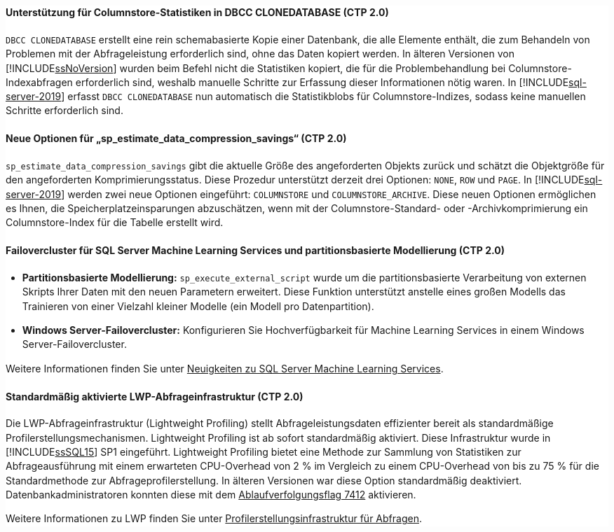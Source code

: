 #### <a name="support-for-columnstore-statistics-in-dbcc-clonedatabase-ctp-20"></a>Unterstützung für Columnstore-Statistiken in DBCC CLONEDATABASE (CTP 2.0)

`DBCC CLONEDATABASE` erstellt eine rein schemabasierte Kopie einer Datenbank, die alle Elemente enthält, die zum Behandeln von Problemen mit der Abfrageleistung erforderlich sind, ohne das Daten kopiert werden. In älteren Versionen von [!INCLUDE[ssNoVersion](../includes/ssnoversion-md.md)] wurden beim Befehl nicht die Statistiken kopiert, die für die Problembehandlung bei Columnstore-Indexabfragen erforderlich sind, weshalb manuelle Schritte zur Erfassung dieser Informationen nötig waren. In [!INCLUDE[sql-server-2019](../includes/sssqlv15-md.md)] erfasst `DBCC CLONEDATABASE` nun automatisch die Statistikblobs für Columnstore-Indizes, sodass keine manuellen Schritte erforderlich sind.

#### <a name="new-options-added-to-sp_estimate_data_compression_savings-ctp-20"></a>Neue Optionen für „sp_estimate_data_compression_savings“ (CTP 2.0)

`sp_estimate_data_compression_savings` gibt die aktuelle Größe des angeforderten Objekts zurück und schätzt die Objektgröße für den angeforderten Komprimierungsstatus. Diese Prozedur unterstützt derzeit drei Optionen: `NONE`, `ROW` und `PAGE`. In [!INCLUDE[sql-server-2019](../includes/sssqlv15-md.md)] werden zwei neue Optionen eingeführt: `COLUMNSTORE` und `COLUMNSTORE_ARCHIVE`. Diese neuen Optionen ermöglichen es Ihnen, die Speicherplatzeinsparungen abzuschätzen, wenn mit der Columnstore-Standard- oder -Archivkomprimierung ein Columnstore-Index für die Tabelle erstellt wird.

#### <a id="ml"></a> Failovercluster für SQL Server Machine Learning Services und partitionsbasierte Modellierung (CTP 2.0)

- **Partitionsbasierte Modellierung:** `sp_execute_external_script` wurde um die partitionsbasierte Verarbeitung von externen Skripts Ihrer Daten mit den neuen Parametern erweitert. Diese Funktion unterstützt anstelle eines großen Modells das Trainieren von einer Vielzahl kleiner Modelle (ein Modell pro Datenpartition).

- **Windows Server-Failovercluster:** Konfigurieren Sie Hochverfügbarkeit für Machine Learning Services in einem Windows Server-Failovercluster.

Weitere Informationen finden Sie unter [Neuigkeiten zu SQL Server Machine Learning Services](../advanced-analytics/what-s-new-in-sql-server-machine-learning-services.md).

#### <a name="lightweight-query-profiling-infrastructure-enabled-by-default-ctp-20"></a>Standardmäßig aktivierte LWP-Abfrageinfrastruktur (CTP 2.0)

Die LWP-Abfrageinfrastruktur (Lightweight Profiling) stellt Abfrageleistungsdaten effizienter bereit als standardmäßige Profilerstellungsmechanismen. Lightweight Profiling ist ab sofort standardmäßig aktiviert. Diese Infrastruktur wurde in [!INCLUDE[ssSQL15](../includes/sssql15-md.md)] SP1 eingeführt. Lightweight Profiling bietet eine Methode zur Sammlung von Statistiken zur Abfrageausführung mit einem erwarteten CPU-Overhead von 2 % im Vergleich zu einem CPU-Overhead von bis zu 75 % für die Standardmethode zur Abfrageprofilerstellung. In älteren Versionen war diese Option standardmäßig deaktiviert. Datenbankadministratoren konnten diese mit dem [Ablaufverfolgungsflag 7412](../t-sql/database-console-commands/dbcc-traceon-trace-flags-transact-sql.md) aktivieren. 

Weitere Informationen zu LWP finden Sie unter [Profilerstellungsinfrastruktur für Abfragen](../relational-databases/performance/query-profiling-infrastructure.md).

